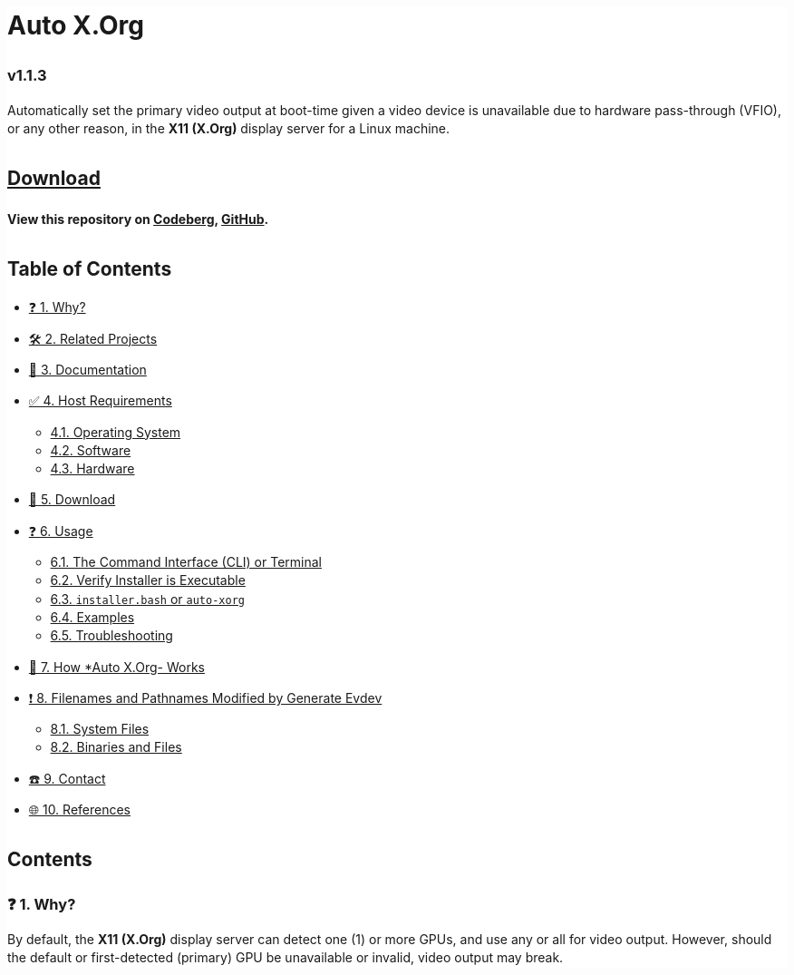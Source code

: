 # Auto X.Org

### v1.1.3

Automatically set the primary video output at boot-time given a video device
is unavailable due to hardware pass-through (VFIO), or any other reason,
in the **X11 (X.Org)** display server for a Linux machine.

## [Download](#5-download)

#### View this repository on [Codeberg][01], [GitHub][02].

[01]: https://codeberg.org/portellam/auto-xorg
[02]: https://github.com/portellam/auto-xorg

##

## Table of Contents

- [❓ 1. Why?](#-1-why)
- [🛠️ 2. Related Projects](#️-2-related-projects)
- [📝 3. Documentation](#-3-documentation)

- [✅ 4. Host Requirements](#-4-host-requirements)
  - [4.1. Operating System](#41-operating-system)
  - [4.2. Software](#42-software)
  - [4.3. Hardware](#43-hardware)

- [💾 5. Download](#-5-download)

- [❓ 6. Usage](#-6-usage)
  - [6.1. The Command Interface (CLI) or Terminal](#61-the-command-interface-cli-or-terminal)
  - [6.2. Verify Installer is Executable](#62-verify-script-is-executable)
  - [6.3. `installer.bash` or `auto-xorg`](#63-installerbash-or-auto-xorg)
  - [6.4. Examples](#64-examples)
  - [6.5. Troubleshooting](#65-troubleshooting)

- [💪 7. How *Auto X.Org- Works](#-7-how-auto-xorg-works)

- [❗ 8. Filenames and Pathnames Modified by Generate Evdev](#8-filenames-and-pathnames-modified-by-auto-xorg)
  - [8.1. System Files](#81-system-files)
  - [8.2. Binaries and Files](#82-binaries-and-files)

- [☎️ 9. Contact](#️-9-contact)
- [🌐 10. References](#-10-references)

## Contents

### ❓ 1. Why?

By default, the **X11 (X.Org)** display server can detect one (1) or more
GPUs, and use any or all for video output. However, should the default or
first-detected (primary) GPU be unavailable or invalid, video output may
break.


[21]: https://codeberg.org/portellam/vfio-collection
[22]: https://github.com/portellam/vfio-collection
[51]: https://codeberg.org/portellam/auto-xorg/releases/latest
[52]: https://github.com/portellam/auto-xorg/releases/latest
[91]: https://github.com/portellam/auto-xorg/issues